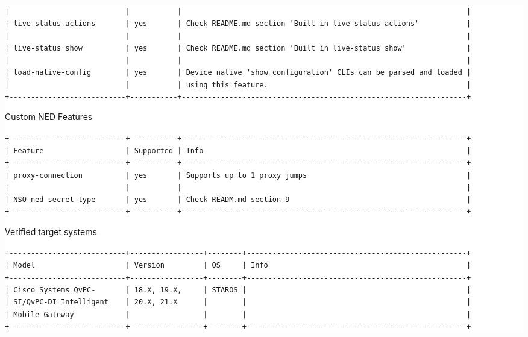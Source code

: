   ```
  |                           |           |                                                                  |
  | live-status actions       | yes       | Check README.md section 'Built in live-status actions'           |
  |                           |           |                                                                  |
  | live-status show          | yes       | Check README.md section 'Built in live-status show'              |
  |                           |           |                                                                  |
  | load-native-config        | yes       | Device native 'show configuration' CLIs can be parsed and loaded |
  |                           |           | using this feature.                                              |
  +---------------------------+-----------+------------------------------------------------------------------+
  ```
  Custom NED Features
  ```
  +---------------------------+-----------+------------------------------------------------------------------+
  | Feature                   | Supported | Info                                                             |
  +---------------------------+-----------+------------------------------------------------------------------+
  | proxy-connection          | yes       | Supports up to 1 proxy jumps                                     |
  |                           |           |                                                                  |
  | NSO ned secret type       | yes       | Check READM.md section 9                                         |
  +---------------------------+-----------+------------------------------------------------------------------+
  ```

  Verified target systems
  ```
  +---------------------------+-----------------+--------+---------------------------------------------------+
  | Model                     | Version         | OS     | Info                                              |
  +---------------------------+-----------------+--------+---------------------------------------------------+
  | Cisco Systems QvPC-       | 18.X, 19.X,     | STAROS |                                                   |
  | SI/QvPC-DI Intelligent    | 20.X, 21.X      |        |                                                   |
  | Mobile Gateway            |                 |        |                                                   |
  +---------------------------+-----------------+--------+---------------------------------------------------+
  ```
